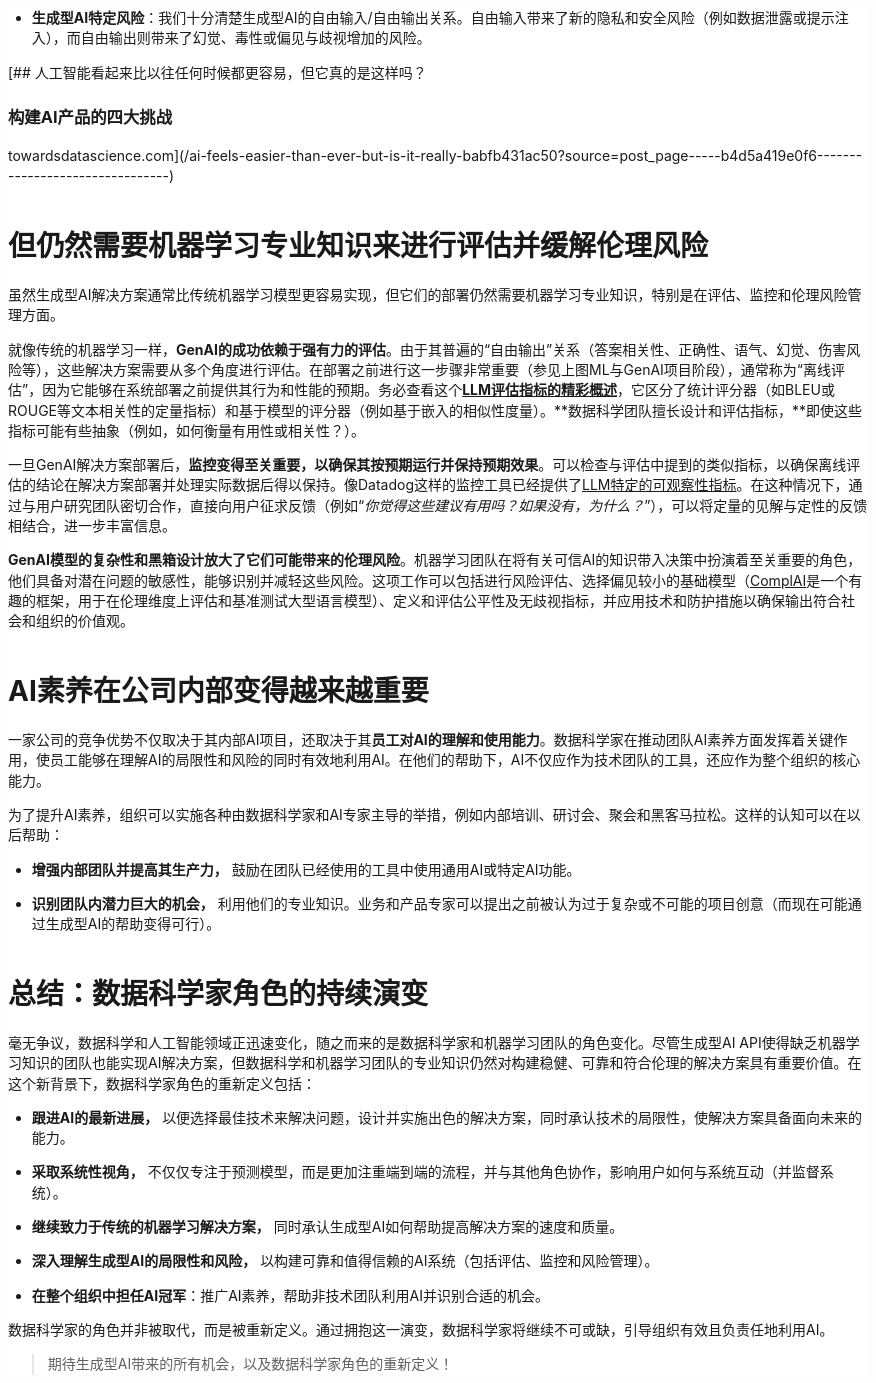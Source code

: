 +   **生成型AI特定风险**：我们十分清楚生成型AI的自由输入/自由输出关系。自由输入带来了新的隐私和安全风险（例如数据泄露或提示注入），而自由输出则带来了幻觉、毒性或偏见与歧视增加的风险。

[](/ai-feels-easier-than-ever-but-is-it-really-babfb431ac50?source=post_page-----b4d5a419e0f6--------------------------------) [## 人工智能看起来比以往任何时候都更容易，但它真的是这样吗？

### 构建AI产品的四大挑战

towardsdatascience.com](/ai-feels-easier-than-ever-but-is-it-really-babfb431ac50?source=post_page-----b4d5a419e0f6--------------------------------)

# **但仍然需要机器学习专业知识来进行评估并缓解伦理风险**

虽然生成型AI解决方案通常比传统机器学习模型更容易实现，但它们的部署仍然需要机器学习专业知识，特别是在评估、监控和伦理风险管理方面。

就像传统的机器学习一样，**GenAI的成功依赖于强有力的评估**。由于其普遍的“自由输出”关系（答案相关性、正确性、语气、幻觉、伤害风险等），这些解决方案需要从多个角度进行评估。在部署之前进行这一步骤非常重要（参见上图ML与GenAI项目阶段），通常称为“离线评估”，因为它能够在系统部署之前提供其行为和性能的预期。务必查看这个[**LLM评估指标的精彩概述**](https://confident-ai.com/blog/llm-evaluation-metrics-everything-you-need-for-llm-evaluation)，它区分了统计评分器（如BLEU或ROUGE等文本相关性的定量指标）和基于模型的评分器（例如基于嵌入的相似性度量）。**数据科学团队擅长设计和评估指标，**即使这些指标可能有些抽象（例如，如何衡量有用性或相关性？）。

一旦GenAI解决方案部署后，**监控变得至关重要，以确保其按预期运行并保持预期效果**。可以检查与评估中提到的类似指标，以确保离线评估的结论在解决方案部署并处理实际数据后得以保持。像Datadog这样的监控工具已经提供了[LLM特定的可观察性指标](https://www.datadoghq.com/product/llm-observability/)。在这种情况下，通过与用户研究团队密切合作，直接向用户征求反馈（例如“*你觉得这些建议有用吗？如果没有，为什么？*”），可以将定量的见解与定性的反馈相结合，进一步丰富信息。

**GenAI模型的复杂性和黑箱设计放大了它们可能带来的伦理风险**。机器学习团队在将有关可信AI的知识带入决策中扮演着至关重要的角色，他们具备对潜在问题的敏感性，能够识别并减轻这些风险。这项工作可以包括进行风险评估、选择偏见较小的基础模型（[ComplAI](https://compl-ai.org/)是一个有趣的框架，用于在伦理维度上评估和基准测试大型语言模型）、定义和评估公平性及无歧视指标，并应用技术和防护措施以确保输出符合社会和组织的价值观。

# **AI素养在公司内部变得越来越重要**

一家公司的竞争优势不仅取决于其内部AI项目，还取决于其**员工对AI的理解和使用能力**。数据科学家在推动团队AI素养方面发挥着关键作用，使员工能够在理解AI的局限性和风险的同时有效地利用AI。在他们的帮助下，AI不仅应作为技术团队的工具，还应作为整个组织的核心能力。

为了提升AI素养，组织可以实施各种由数据科学家和AI专家主导的举措，例如内部培训、研讨会、聚会和黑客马拉松。这样的认知可以在以后帮助：

+   **增强内部团队并提高其生产力，** 鼓励在团队已经使用的工具中使用通用AI或特定AI功能。

+   **识别团队内潜力巨大的机会，** 利用他们的专业知识。业务和产品专家可以提出之前被认为过于复杂或不可能的项目创意（而现在可能通过生成型AI的帮助变得可行）。

# **总结：数据科学家角色的持续演变**

毫无争议，数据科学和人工智能领域正迅速变化，随之而来的是数据科学家和机器学习团队的角色变化。尽管生成型AI API使得缺乏机器学习知识的团队也能实现AI解决方案，但数据科学和机器学习团队的专业知识仍然对构建稳健、可靠和符合伦理的解决方案具有重要价值。在这个新背景下，数据科学家角色的重新定义包括：

+   **跟进AI的最新进展，** 以便选择最佳技术来解决问题，设计并实施出色的解决方案，同时承认技术的局限性，使解决方案具备面向未来的能力。

+   **采取系统性视角，** 不仅仅专注于预测模型，而是更加注重端到端的流程，并与其他角色协作，影响用户如何与系统互动（并监督系统）。

+   **继续致力于传统的机器学习解决方案，** 同时承认生成型AI如何帮助提高解决方案的速度和质量。

+   **深入理解生成型AI的局限性和风险，** 以构建可靠和值得信赖的AI系统（包括评估、监控和风险管理）。

+   **在整个组织中担任AI冠军**：推广AI素养，帮助非技术团队利用AI并识别合适的机会。

数据科学家的角色并非被取代，而是被重新定义。通过拥抱这一演变，数据科学家将继续不可或缺，引导组织有效且负责任地利用AI。

> 期待生成型AI带来的所有机会，以及数据科学家角色的重新定义！
